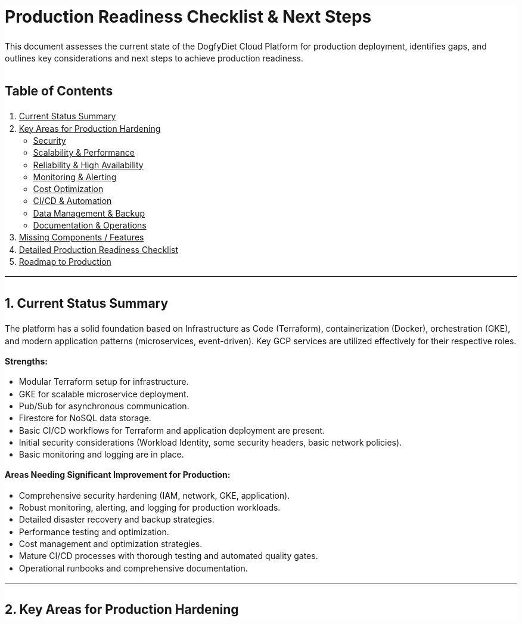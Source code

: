 # Production Readiness Checklist & Next Steps

This document assesses the current state of the DogfyDiet Cloud Platform for production deployment, identifies gaps, and outlines key considerations and next steps to achieve production readiness.

## Table of Contents

1.  [Current Status Summary](#current-status-summary)
2.  [Key Areas for Production Hardening](#key-areas-for-production-hardening)
    * [Security](#security)
    * [Scalability & Performance](#scalability--performance)
    * [Reliability & High Availability](#reliability--high-availability)
    * [Monitoring & Alerting](#monitoring--alerting)
    * [Cost Optimization](#cost-optimization)
    * [CI/CD & Automation](#cicd--automation)
    * [Data Management & Backup](#data-management--backup)
    * [Documentation & Operations](#documentation--operations)
3.  [Missing Components / Features](#missing-components--features)
4.  [Detailed Production Readiness Checklist](#detailed-production-readiness-checklist)
5.  [Roadmap to Production](#roadmap-to-production)

---

## 1. Current Status Summary

The platform has a solid foundation based on Infrastructure as Code (Terraform), containerization (Docker), orchestration (GKE), and modern application patterns (microservices, event-driven). Key GCP services are utilized effectively for their respective roles.

**Strengths:**
* Modular Terraform setup for infrastructure.
* GKE for scalable microservice deployment.
* Pub/Sub for asynchronous communication.
* Firestore for NoSQL data storage.
* Basic CI/CD workflows for Terraform and application deployment are present.
* Initial security considerations (Workload Identity, some security headers, basic network policies).
* Basic monitoring and logging are in place.

**Areas Needing Significant Improvement for Production:**
* Comprehensive security hardening (IAM, network, GKE, application).
* Robust monitoring, alerting, and logging for production workloads.
* Detailed disaster recovery and backup strategies.
* Performance testing and optimization.
* Cost management and optimization strategies.
* Mature CI/CD processes with thorough testing and automated quality gates.
* Operational runbooks and comprehensive documentation.

---

## 2. Key Areas for Production Hardening
